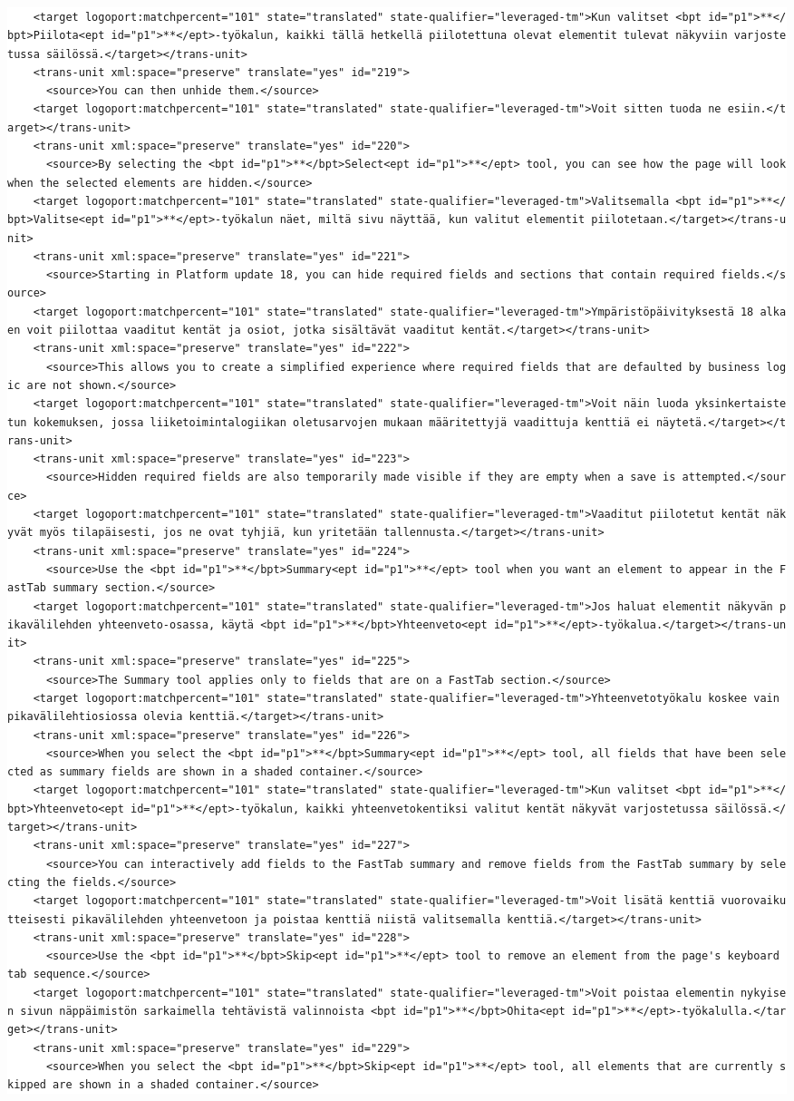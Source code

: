         <target logoport:matchpercent="101" state="translated" state-qualifier="leveraged-tm">Kun valitset <bpt id="p1">**</bpt>Piilota<ept id="p1">**</ept>-työkalun, kaikki tällä hetkellä piilotettuna olevat elementit tulevat näkyviin varjostetussa säilössä.</target></trans-unit>
        <trans-unit xml:space="preserve" translate="yes" id="219">
          <source>You can then unhide them.</source>
        <target logoport:matchpercent="101" state="translated" state-qualifier="leveraged-tm">Voit sitten tuoda ne esiin.</target></trans-unit>
        <trans-unit xml:space="preserve" translate="yes" id="220">
          <source>By selecting the <bpt id="p1">**</bpt>Select<ept id="p1">**</ept> tool, you can see how the page will look when the selected elements are hidden.</source>
        <target logoport:matchpercent="101" state="translated" state-qualifier="leveraged-tm">Valitsemalla <bpt id="p1">**</bpt>Valitse<ept id="p1">**</ept>-työkalun näet, miltä sivu näyttää, kun valitut elementit piilotetaan.</target></trans-unit>
        <trans-unit xml:space="preserve" translate="yes" id="221">
          <source>Starting in Platform update 18, you can hide required fields and sections that contain required fields.</source>
        <target logoport:matchpercent="101" state="translated" state-qualifier="leveraged-tm">Ympäristöpäivityksestä 18 alkaen voit piilottaa vaaditut kentät ja osiot, jotka sisältävät vaaditut kentät.</target></trans-unit>
        <trans-unit xml:space="preserve" translate="yes" id="222">
          <source>This allows you to create a simplified experience where required fields that are defaulted by business logic are not shown.</source>
        <target logoport:matchpercent="101" state="translated" state-qualifier="leveraged-tm">Voit näin luoda yksinkertaistetun kokemuksen, jossa liiketoimintalogiikan oletusarvojen mukaan määritettyjä vaadittuja kenttiä ei näytetä.</target></trans-unit>
        <trans-unit xml:space="preserve" translate="yes" id="223">
          <source>Hidden required fields are also temporarily made visible if they are empty when a save is attempted.</source>
        <target logoport:matchpercent="101" state="translated" state-qualifier="leveraged-tm">Vaaditut piilotetut kentät näkyvät myös tilapäisesti, jos ne ovat tyhjiä, kun yritetään tallennusta.</target></trans-unit>
        <trans-unit xml:space="preserve" translate="yes" id="224">
          <source>Use the <bpt id="p1">**</bpt>Summary<ept id="p1">**</ept> tool when you want an element to appear in the FastTab summary section.</source>
        <target logoport:matchpercent="101" state="translated" state-qualifier="leveraged-tm">Jos haluat elementit näkyvän pikavälilehden yhteenveto-osassa, käytä <bpt id="p1">**</bpt>Yhteenveto<ept id="p1">**</ept>-työkalua.</target></trans-unit>
        <trans-unit xml:space="preserve" translate="yes" id="225">
          <source>The Summary tool applies only to fields that are on a FastTab section.</source>
        <target logoport:matchpercent="101" state="translated" state-qualifier="leveraged-tm">Yhteenvetotyökalu koskee vain pikavälilehtiosiossa olevia kenttiä.</target></trans-unit>
        <trans-unit xml:space="preserve" translate="yes" id="226">
          <source>When you select the <bpt id="p1">**</bpt>Summary<ept id="p1">**</ept> tool, all fields that have been selected as summary fields are shown in a shaded container.</source>
        <target logoport:matchpercent="101" state="translated" state-qualifier="leveraged-tm">Kun valitset <bpt id="p1">**</bpt>Yhteenveto<ept id="p1">**</ept>-työkalun, kaikki yhteenvetokentiksi valitut kentät näkyvät varjostetussa säilössä.</target></trans-unit>
        <trans-unit xml:space="preserve" translate="yes" id="227">
          <source>You can interactively add fields to the FastTab summary and remove fields from the FastTab summary by selecting the fields.</source>
        <target logoport:matchpercent="101" state="translated" state-qualifier="leveraged-tm">Voit lisätä kenttiä vuorovaikutteisesti pikavälilehden yhteenvetoon ja poistaa kenttiä niistä valitsemalla kenttiä.</target></trans-unit>
        <trans-unit xml:space="preserve" translate="yes" id="228">
          <source>Use the <bpt id="p1">**</bpt>Skip<ept id="p1">**</ept> tool to remove an element from the page's keyboard tab sequence.</source>
        <target logoport:matchpercent="101" state="translated" state-qualifier="leveraged-tm">Voit poistaa elementin nykyisen sivun näppäimistön sarkaimella tehtävistä valinnoista <bpt id="p1">**</bpt>Ohita<ept id="p1">**</ept>-työkalulla.</target></trans-unit>
        <trans-unit xml:space="preserve" translate="yes" id="229">
          <source>When you select the <bpt id="p1">**</bpt>Skip<ept id="p1">**</ept> tool, all elements that are currently skipped are shown in a shaded container.</source>
